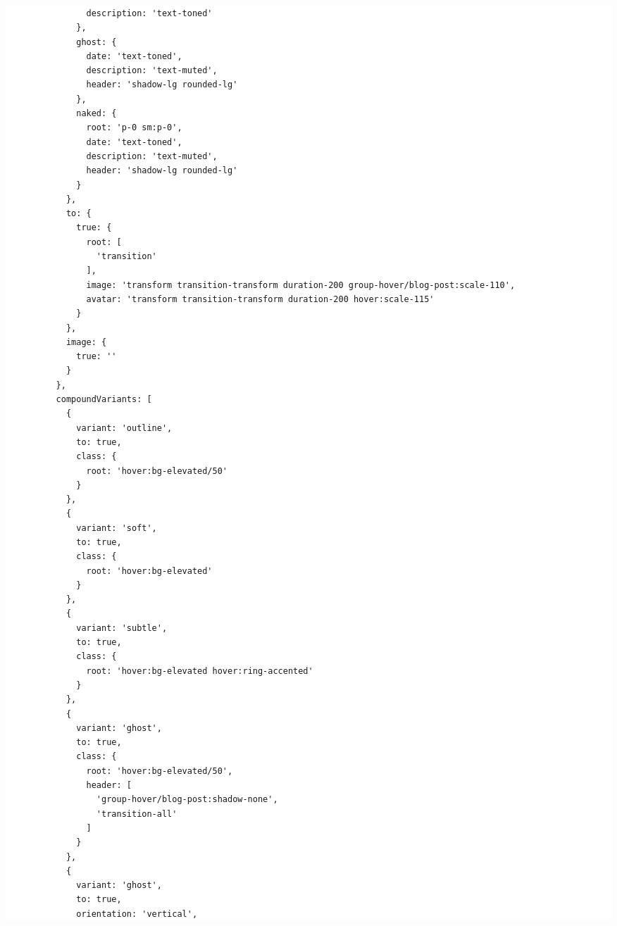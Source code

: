                     description: 'text-toned'
                  },
                  ghost: {
                    date: 'text-toned',
                    description: 'text-muted',
                    header: 'shadow-lg rounded-lg'
                  },
                  naked: {
                    root: 'p-0 sm:p-0',
                    date: 'text-toned',
                    description: 'text-muted',
                    header: 'shadow-lg rounded-lg'
                  }
                },
                to: {
                  true: {
                    root: [
                      'transition'
                    ],
                    image: 'transform transition-transform duration-200 group-hover/blog-post:scale-110',
                    avatar: 'transform transition-transform duration-200 hover:scale-115'
                  }
                },
                image: {
                  true: ''
                }
              },
              compoundVariants: [
                {
                  variant: 'outline',
                  to: true,
                  class: {
                    root: 'hover:bg-elevated/50'
                  }
                },
                {
                  variant: 'soft',
                  to: true,
                  class: {
                    root: 'hover:bg-elevated'
                  }
                },
                {
                  variant: 'subtle',
                  to: true,
                  class: {
                    root: 'hover:bg-elevated hover:ring-accented'
                  }
                },
                {
                  variant: 'ghost',
                  to: true,
                  class: {
                    root: 'hover:bg-elevated/50',
                    header: [
                      'group-hover/blog-post:shadow-none',
                      'transition-all'
                    ]
                  }
                },
                {
                  variant: 'ghost',
                  to: true,
                  orientation: 'vertical',